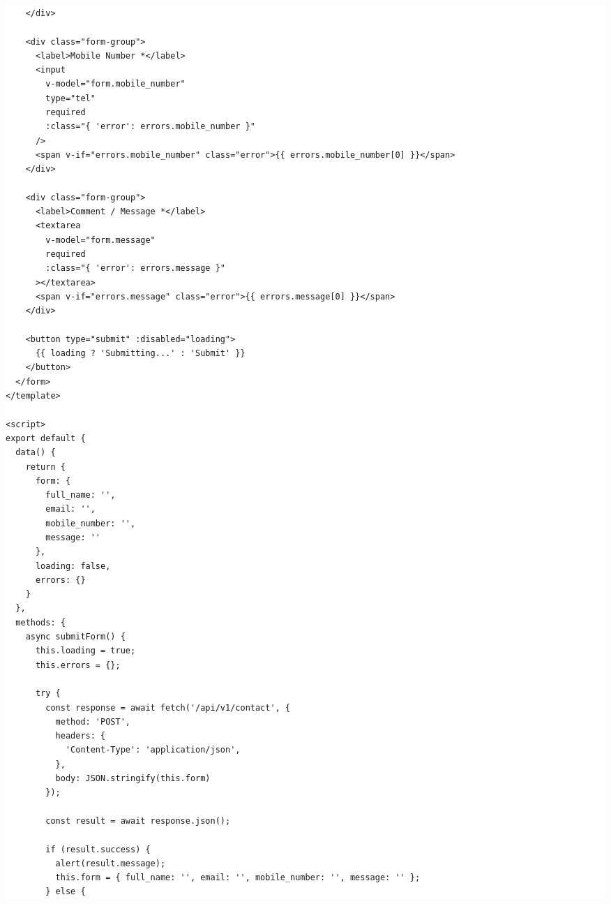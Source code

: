 ```vue
    </div>

    <div class="form-group">
      <label>Mobile Number *</label>
      <input 
        v-model="form.mobile_number" 
        type="tel" 
        required 
        :class="{ 'error': errors.mobile_number }"
      />
      <span v-if="errors.mobile_number" class="error">{{ errors.mobile_number[0] }}</span>
    </div>

    <div class="form-group">
      <label>Comment / Message *</label>
      <textarea 
        v-model="form.message" 
        required 
        :class="{ 'error': errors.message }"
      ></textarea>
      <span v-if="errors.message" class="error">{{ errors.message[0] }}</span>
    </div>

    <button type="submit" :disabled="loading">
      {{ loading ? 'Submitting...' : 'Submit' }}
    </button>
  </form>
</template>

<script>
export default {
  data() {
    return {
      form: {
        full_name: '',
        email: '',
        mobile_number: '',
        message: ''
      },
      loading: false,
      errors: {}
    }
  },
  methods: {
    async submitForm() {
      this.loading = true;
      this.errors = {};

      try {
        const response = await fetch('/api/v1/contact', {
          method: 'POST',
          headers: {
            'Content-Type': 'application/json',
          },
          body: JSON.stringify(this.form)
        });

        const result = await response.json();

        if (result.success) {
          alert(result.message);
          this.form = { full_name: '', email: '', mobile_number: '', message: '' };
        } else {
```